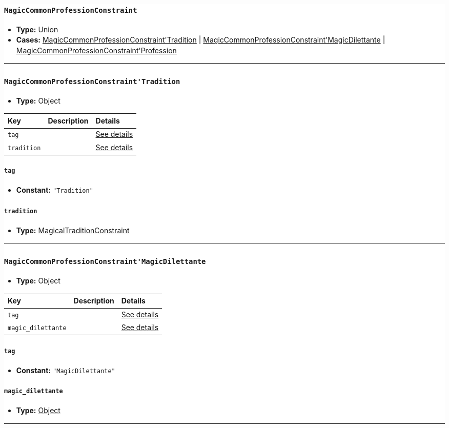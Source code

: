 
### <a name="MagicCommonProfessionConstraint"></a> `MagicCommonProfessionConstraint`

- **Type:** Union
- **Cases:** <a href="#MagicCommonProfessionConstraint'Tradition">MagicCommonProfessionConstraint'Tradition</a> | <a href="#MagicCommonProfessionConstraint'MagicDilettante">MagicCommonProfessionConstraint'MagicDilettante</a> | <a href="#MagicCommonProfessionConstraint'Profession">MagicCommonProfessionConstraint'Profession</a>

---

### <a name="MagicCommonProfessionConstraint'Tradition"></a> `MagicCommonProfessionConstraint'Tradition`

- **Type:** Object

Key | Description | Details
:-- | :-- | :--
`tag` |  | <a href="#MagicCommonProfessionConstraint'Tradition/tag">See details</a>
`tradition` |  | <a href="#MagicCommonProfessionConstraint'Tradition/tradition">See details</a>

#### <a name="MagicCommonProfessionConstraint'Tradition/tag"></a> `tag`

- **Constant:** `"Tradition"`

#### <a name="MagicCommonProfessionConstraint'Tradition/tradition"></a> `tradition`

- **Type:** <a href="#MagicalTraditionConstraint">MagicalTraditionConstraint</a>

---

### <a name="MagicCommonProfessionConstraint'MagicDilettante"></a> `MagicCommonProfessionConstraint'MagicDilettante`

- **Type:** Object

Key | Description | Details
:-- | :-- | :--
`tag` |  | <a href="#MagicCommonProfessionConstraint'MagicDilettante/tag">See details</a>
`magic_dilettante` |  | <a href="#MagicCommonProfessionConstraint'MagicDilettante/magic_dilettante">See details</a>

#### <a name="MagicCommonProfessionConstraint'MagicDilettante/tag"></a> `tag`

- **Constant:** `"MagicDilettante"`

#### <a name="MagicCommonProfessionConstraint'MagicDilettante/magic_dilettante"></a> `magic_dilettante`

- **Type:** <a href="#MagicCommonProfessionConstraint'MagicDilettante/magic_dilettante">Object</a>

---
